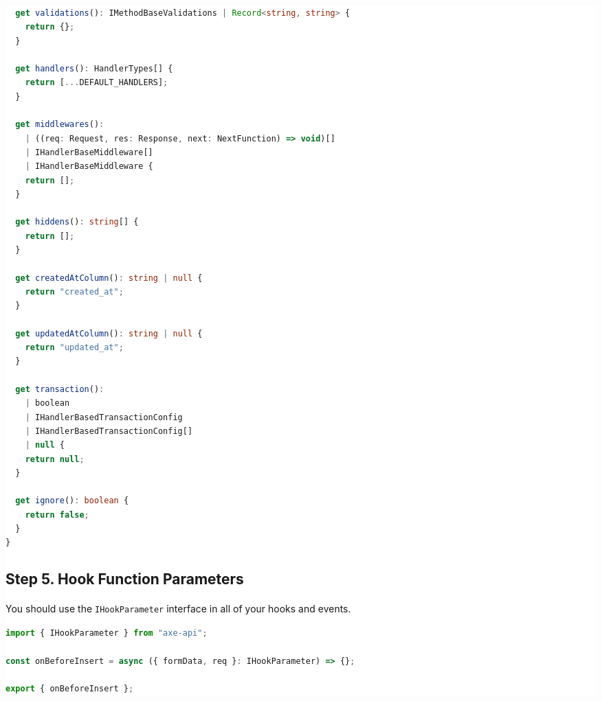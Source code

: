 ```ts
  get validations(): IMethodBaseValidations | Record<string, string> {
    return {};
  }

  get handlers(): HandlerTypes[] {
    return [...DEFAULT_HANDLERS];
  }

  get middlewares():
    | ((req: Request, res: Response, next: NextFunction) => void)[]
    | IHandlerBaseMiddleware[]
    | IHandlerBaseMiddleware {
    return [];
  }

  get hiddens(): string[] {
    return [];
  }

  get createdAtColumn(): string | null {
    return "created_at";
  }

  get updatedAtColumn(): string | null {
    return "updated_at";
  }

  get transaction():
    | boolean
    | IHandlerBasedTransactionConfig
    | IHandlerBasedTransactionConfig[]
    | null {
    return null;
  }

  get ignore(): boolean {
    return false;
  }
}
```

## Step 5. Hook Function Parameters

You should use the `IHookParameter` interface in all of your hooks and events.

```ts
import { IHookParameter } from "axe-api";

const onBeforeInsert = async ({ formData, req }: IHookParameter) => {};

export { onBeforeInsert };
```
